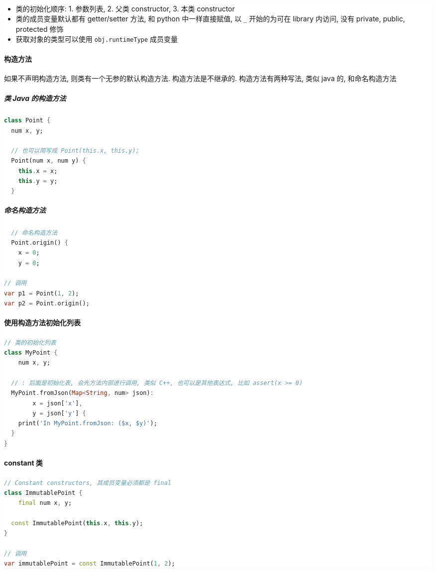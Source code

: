 * 类的初始化顺序: 1. 参数列表, 2. 父类 constructor, 3. 本类 constructor
* 类的成员变量默认都有 getter/setter 方法, 和 python 中一样直接赋值, 以 `_` 开始的为可在 library 内访问, 没有 private, public, protected 修饰
* 获取对象的类型可以使用 `obj.runtimeType` 成员变量

#### 构造方法

如果不声明构造方法, 则类有一个无参的默认构造方法. 构造方法是不继承的. 构造方法有两种写法, 类似 java 的, 和命名构造方法

##### 类 Java 的构造方法

```dart
class Point {
  num x, y;
  
  // 也可以简写成 Point(this.x, this.y);
  Point(num x, num y) {
    this.x = x;
    this.y = y;
  }
```

##### 命名构造方法

```dart
  // 命名构造方法
  Point.origin() {
    x = 0;
    y = 0;

// 调用
var p1 = Point(1, 2);
var p2 = Point.origin();
```

#### 使用构造方法初始化列表

```dart
// 类的初始化列表
class MyPoint {
 	num x, y;
  
  // : 后面是初始化表, 会先方法内部进行调用, 类似 C++, 也可以是其他表达式, 比如 assert(x >= 0)
  MyPoint.fromJson(Map<String, num> json):
  		x = json['x'],
  		y = json['y'] {
  	print('In MyPoint.fromJson: ($x, $y)');      
  }
}
```

#### constant 类

```dart
// Constant constructors, 其成员变量必须都是 final
class ImmutablePoint {
 	final num x, y;
  
  const ImmutablePoint(this.x, this.y);
}

// 调用
var immutablePoint = const ImmutablePoint(1, 2);
```
